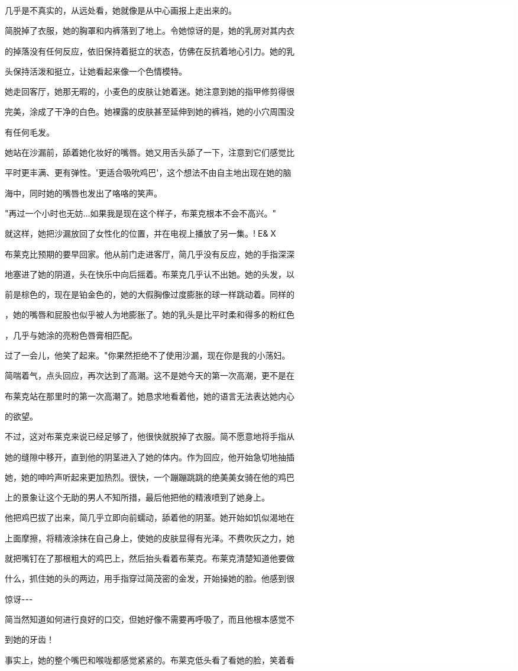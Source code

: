 几乎是不真实的，从远处看，她就像是从中心画报上走出来的。

简脱掉了衣服，她的胸罩和内裤落到了地上。令她惊讶的是，她的乳房对其内衣

的掉落没有任何反应，依旧保持着挺立的状态，仿佛在反抗着地心引力。她的乳

头保持活泼和挺立，让她看起来像一个色情模特。

她走回客厅，她那无暇的，小麦色的皮肤让她着迷。她注意到她的指甲修剪得很

完美，涂成了干净的白色。她裸露的皮肤甚至延伸到她的裤裆，她的小穴周围没

有任何毛发。

她站在沙漏前，舔着她化妆好的嘴唇。她又用舌头舔了一下，注意到它们感觉比

平时更丰满、更有弹性。'更适合吸吮鸡巴'，这个想法不由自主地出现在她的脑

海中，同时她的嘴唇也发出了咯咯的笑声。

"再过一个小时也无妨...如果我是现在这个样子，布莱克根本不会不高兴。"

就这样，她把沙漏放回了女性化的位置，并在电视上播放了另一集。! E& X

布莱克比预期的要早回家。他从前门走进客厅，简几乎没有反应，她的手指深深

地塞进了她的阴道，头在快乐中向后摇着。布莱克几乎认不出她。她的头发，以

前是棕色的，现在是铂金色的，她的大假胸像过度膨胀的球一样跳动着。同样的

，她的嘴唇和屁股也似乎被人为地膨胀了。她的乳头是比平时柔和得多的粉红色

，几乎与她涂的亮粉色唇膏相匹配。

过了一会儿，他笑了起来。"你果然拒绝不了使用沙漏，现在你是我的小荡妇。

简喘着气，点头回应，再次达到了高潮。这不是她今天的第一次高潮，更不是在

布莱克站在那里时的第一次高潮了。她恳求地看着他，她的语言无法表达她内心

的欲望。

不过，这对布莱克来说已经足够了，他很快就脱掉了衣服。简不愿意地将手指从

她的缝隙中移开，直到他的阴茎进入了她的体内。作为回应，他开始急切地抽插

她，她的呻吟声听起来更加热烈。很快，一个蹦蹦跳跳的绝美美女骑在他的鸡巴

上的景象让这个无助的男人不知所措，最后他把他的精液喷到了她身上。

他把鸡巴拔了出来，简几乎立即向前蠕动，舔着他的阴茎。她开始如饥似渴地在

上面摩擦，将精液涂抹在自己身上，使她的皮肤显得有光泽。不费吹灰之力，她

就把嘴钉在了那根粗大的鸡巴上，然后抬头看着布莱克。布莱克清楚知道他要做

什么，抓住她的头的两边，用手指穿过简茂密的金发，开始操她的脸。他感到很

惊讶---

简当然知道如何进行良好的口交，但她好像不需要再呼吸了，而且他根本感觉不

到她的牙齿！

事实上，她的整个嘴巴和喉咙都感觉紧紧的。布莱克低头看了看她的脸，笑着看
